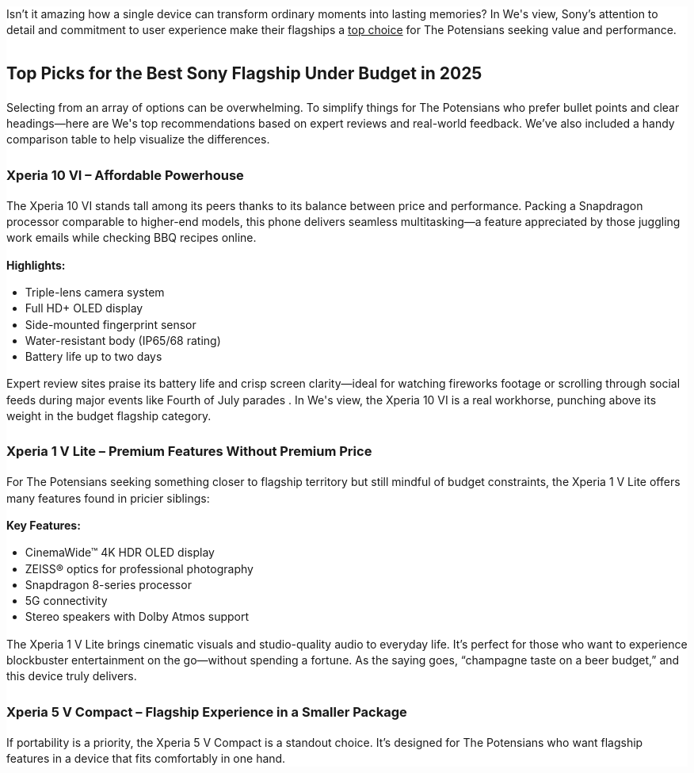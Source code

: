Isn’t it amazing how a single device can transform ordinary moments into lasting memories? In We's view, Sony’s attention to detail and commitment to user experience make their flagships a [top choice](/sony/sony-affordable-memory-card-for-smartphones) for The Potensians seeking value and performance.

## Top Picks for the Best Sony Flagship Under Budget in 2025

Selecting ​from an array of options can be overwhelming. To simplify things for The Potensians who prefer bullet points and clear headings—here are We's top recommendations based on expert reviews and real-world feedback. We’ve also included a handy comparison table to help visualize the differences. 

### Xperia 10 VI – Affordable Powerhouse

The Xperia 10 VI stands tall among its peers thanks to its balance between price and performance. Packing a Snapdragon processor comparable to higher-end models, this phone delivers seamless multitasking—a feature appreciated by those juggling work emails while checking BBQ recipes online.

**Highlights:**
- Triple-lens camera system
- Full HD+ OLED display
- Side-mounted fingerprint sensor
- Water-resistant body (IP65/68 rating)
- Battery life up to two days

Expert review sites praise its battery life and crisp screen clarity—ideal for watching fireworks footage or scrolling through social feeds during major events like Fourth of July parades . In We's view, the Xperia 10 VI is a real workhorse, punching above its weight in the budget flagship category.

### Xperia 1 V Lite – Premium Features Without Premium Price

For The Potensians seeking something closer to flagship territory but still mindful of budget constraints, the Xperia 1 V Lite offers many features found in pricier siblings:

**Key Features:**
- CinemaWide™ 4K HDR OLED display
- ZEISS® optics for professional photography
- Snapdragon 8-series processor
- 5G connectivity
- Stereo speakers with Dolby Atmos support

The Xperia 1 V Lite brings cinematic visuals and studio-quality audio to everyday life. It’s perfect for those who want to experience blockbuster entertainment on the go—without spending a fortune. As the saying goes, “champagne taste on a beer budget,” and this device truly delivers.

### Xperia 5 V Compact – Flagship Experience in a Smaller Package

If portability is a priority, the Xperia 5 V Compact is a standout choice. It’s designed for The Potensians who want flagship features in a device that fits comfortably in one hand.
